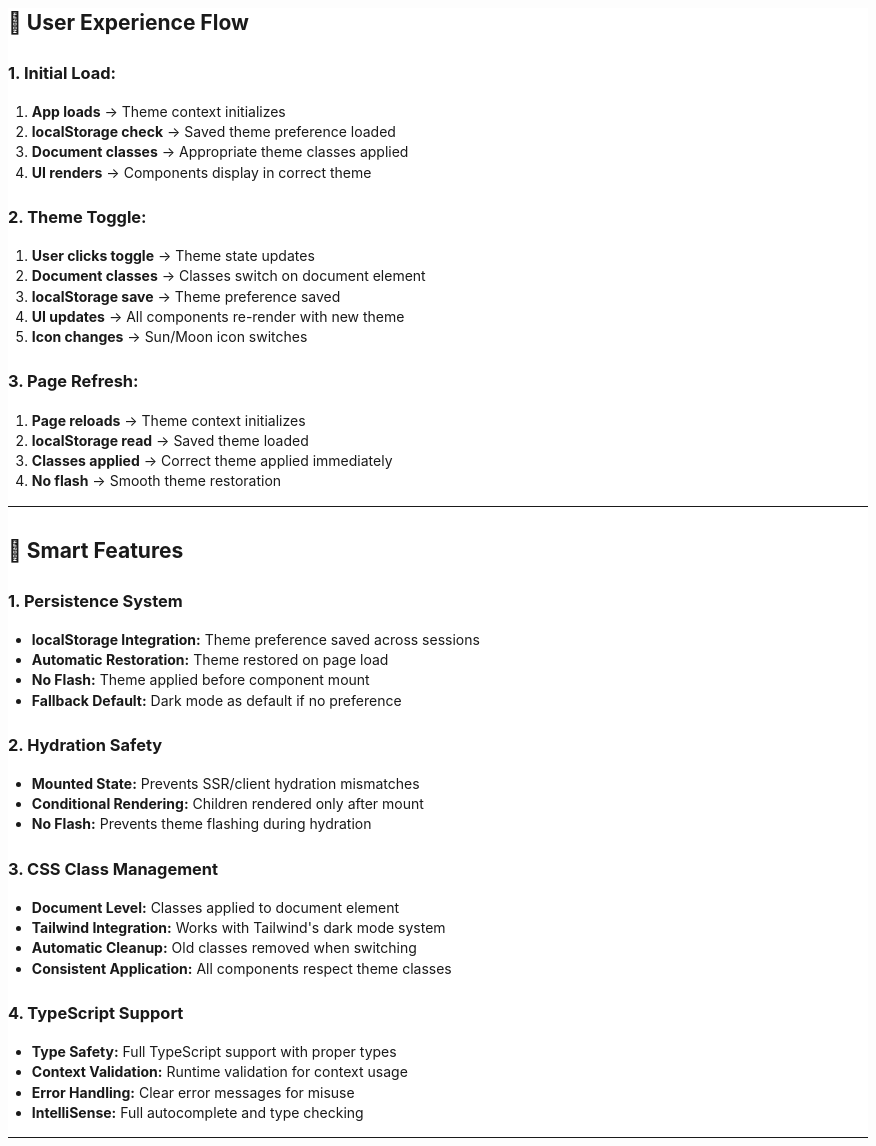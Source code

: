 
## 🔄 **User Experience Flow**

### **1. Initial Load:**
1. **App loads** → Theme context initializes
2. **localStorage check** → Saved theme preference loaded
3. **Document classes** → Appropriate theme classes applied
4. **UI renders** → Components display in correct theme

### **2. Theme Toggle:**
1. **User clicks toggle** → Theme state updates
2. **Document classes** → Classes switch on document element
3. **localStorage save** → Theme preference saved
4. **UI updates** → All components re-render with new theme
5. **Icon changes** → Sun/Moon icon switches

### **3. Page Refresh:**
1. **Page reloads** → Theme context initializes
2. **localStorage read** → Saved theme loaded
3. **Classes applied** → Correct theme applied immediately
4. **No flash** → Smooth theme restoration

---

## 🎯 **Smart Features**

### **1. Persistence System**
- **localStorage Integration:** Theme preference saved across sessions
- **Automatic Restoration:** Theme restored on page load
- **No Flash:** Theme applied before component mount
- **Fallback Default:** Dark mode as default if no preference

### **2. Hydration Safety**
- **Mounted State:** Prevents SSR/client hydration mismatches
- **Conditional Rendering:** Children rendered only after mount
- **No Flash:** Prevents theme flashing during hydration

### **3. CSS Class Management**
- **Document Level:** Classes applied to document element
- **Tailwind Integration:** Works with Tailwind's dark mode system
- **Automatic Cleanup:** Old classes removed when switching
- **Consistent Application:** All components respect theme classes

### **4. TypeScript Support**
- **Type Safety:** Full TypeScript support with proper types
- **Context Validation:** Runtime validation for context usage
- **Error Handling:** Clear error messages for misuse
- **IntelliSense:** Full autocomplete and type checking

---